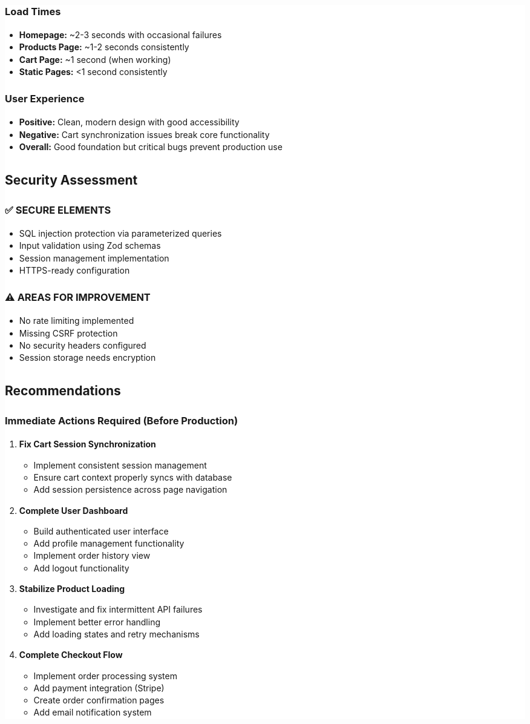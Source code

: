 ### Load Times
- **Homepage:** ~2-3 seconds with occasional failures
- **Products Page:** ~1-2 seconds consistently
- **Cart Page:** ~1 second (when working)
- **Static Pages:** <1 second consistently

### User Experience
- **Positive:** Clean, modern design with good accessibility
- **Negative:** Cart synchronization issues break core functionality
- **Overall:** Good foundation but critical bugs prevent production use

## Security Assessment

### ✅ SECURE ELEMENTS
- SQL injection protection via parameterized queries
- Input validation using Zod schemas
- Session management implementation
- HTTPS-ready configuration

### ⚠️ AREAS FOR IMPROVEMENT
- No rate limiting implemented
- Missing CSRF protection
- No security headers configured
- Session storage needs encryption

## Recommendations

### Immediate Actions Required (Before Production)

1. **Fix Cart Session Synchronization**
   - Implement consistent session management
   - Ensure cart context properly syncs with database
   - Add session persistence across page navigation

2. **Complete User Dashboard**
   - Build authenticated user interface
   - Add profile management functionality
   - Implement order history view
   - Add logout functionality

3. **Stabilize Product Loading**
   - Investigate and fix intermittent API failures
   - Implement better error handling
   - Add loading states and retry mechanisms

4. **Complete Checkout Flow**
   - Implement order processing system
   - Add payment integration (Stripe)
   - Create order confirmation pages
   - Add email notification system
